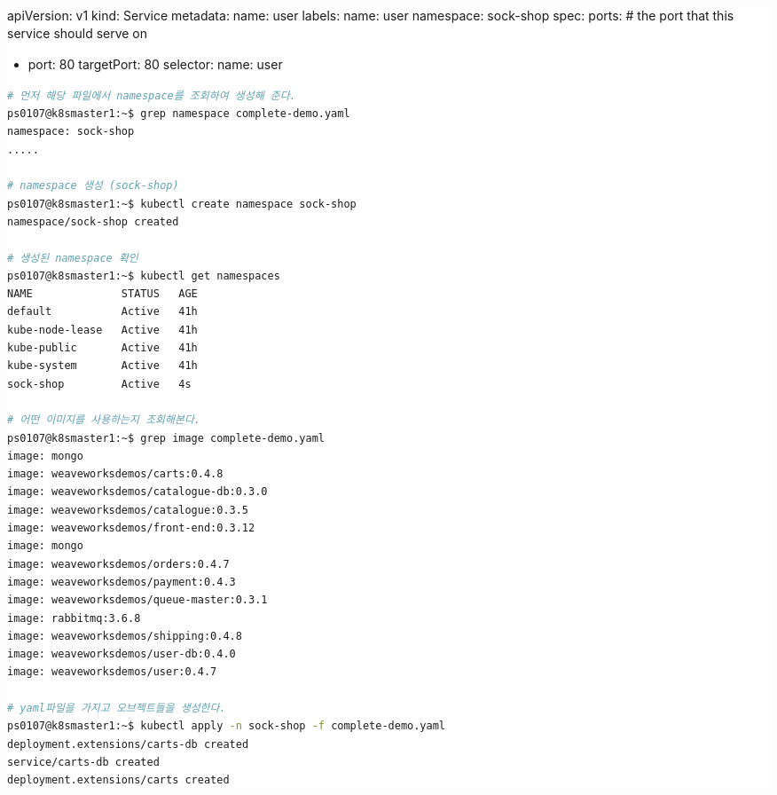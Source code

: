 apiVersion: v1
kind: Service
metadata:
  name: user
  labels:
    name: user
  namespace: sock-shop
spec:
  ports:
    # the port that this service should serve on
  - port: 80
    targetPort: 80
  selector:
    name: user
    </pre>
  </div>
</div>



```bash
# 먼저 해당 파일에서 namespace를 조회하여 생성해 준다.
ps0107@k8smaster1:~$ grep namespace complete-demo.yaml                                                                                      
namespace: sock-shop 
.....

# namespace 생성 (sock-shop)
ps0107@k8smaster1:~$ kubectl create namespace sock-shop
namespace/sock-shop created

# 생성된 namespace 확인
ps0107@k8smaster1:~$ kubectl get namespaces 
NAME              STATUS   AGE
default           Active   41h
kube-node-lease   Active   41h
kube-public       Active   41h
kube-system       Active   41h
sock-shop         Active   4s

# 어떤 이미지를 사용하는지 조회해본다.
ps0107@k8smaster1:~$ grep image complete-demo.yaml                                                                                                
image: mongo
image: weaveworksdemos/carts:0.4.8
image: weaveworksdemos/catalogue-db:0.3.0
image: weaveworksdemos/catalogue:0.3.5
image: weaveworksdemos/front-end:0.3.12 
image: mongo
image: weaveworksdemos/orders:0.4.7
image: weaveworksdemos/payment:0.4.3
image: weaveworksdemos/queue-master:0.3.1
image: rabbitmq:3.6.8
image: weaveworksdemos/shipping:0.4.8
image: weaveworksdemos/user-db:0.4.0
image: weaveworksdemos/user:0.4.7                                                                                                 

# yaml파일을 가지고 오브젝트들을 생성한다.
ps0107@k8smaster1:~$ kubectl apply -n sock-shop -f complete-demo.yaml 
deployment.extensions/carts-db created
service/carts-db created
deployment.extensions/carts created
```